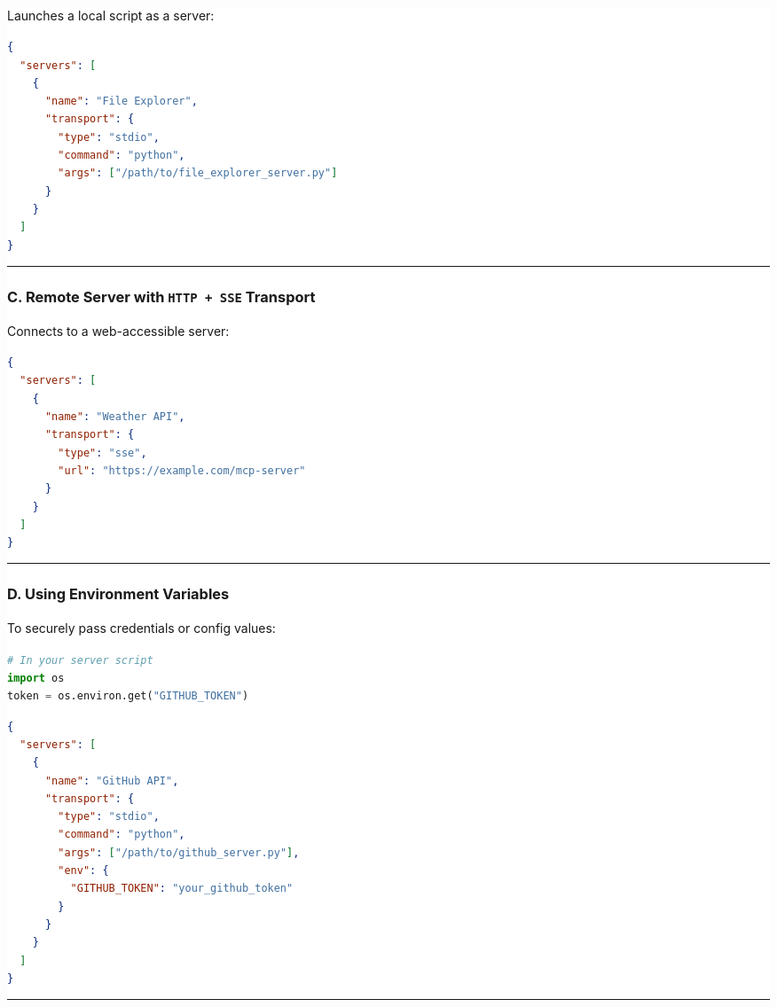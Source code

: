 Launches a local script as a server:

```json
{
  "servers": [
    {
      "name": "File Explorer",
      "transport": {
        "type": "stdio",
        "command": "python",
        "args": ["/path/to/file_explorer_server.py"]
      }
    }
  ]
}
```

---

### C. Remote Server with `HTTP + SSE` Transport

Connects to a web-accessible server:

```json
{
  "servers": [
    {
      "name": "Weather API",
      "transport": {
        "type": "sse",
        "url": "https://example.com/mcp-server"
      }
    }
  ]
}
```

---

### D. Using Environment Variables

To securely pass credentials or config values:

```python
# In your server script
import os
token = os.environ.get("GITHUB_TOKEN")
```

```json
{
  "servers": [
    {
      "name": "GitHub API",
      "transport": {
        "type": "stdio",
        "command": "python",
        "args": ["/path/to/github_server.py"],
        "env": {
          "GITHUB_TOKEN": "your_github_token"
        }
      }
    }
  ]
}
```

---